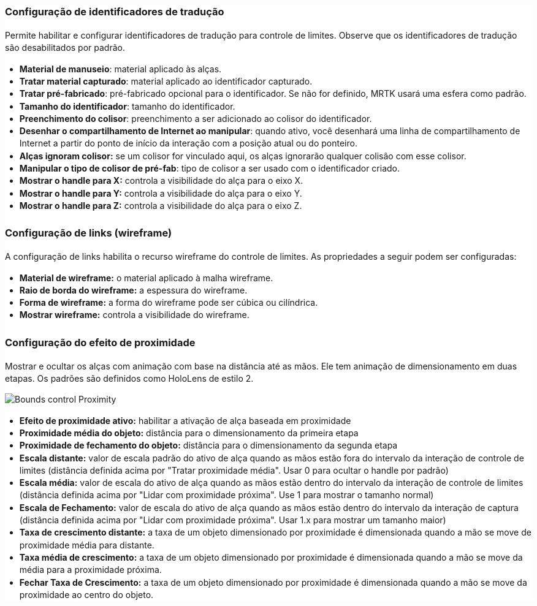 
### <a name="translation-handles-configuration"></a>Configuração de identificadores de tradução

Permite habilitar e configurar identificadores de tradução para controle de limites. Observe que os identificadores de tradução são desabilitados por padrão.

* **Material de manuseio**: material aplicado às alças.
* **Tratar material capturado**: material aplicado ao identificador capturado.
* **Tratar pré-fabricado**: pré-fabricado opcional para o identificador. Se não for definido, MRTK usará uma esfera como padrão.
* **Tamanho do identificador**: tamanho do identificador.
* **Preenchimento do colisor**: preenchimento a ser adicionado ao colisor do identificador.
* **Desenhar o compartilhamento de Internet ao manipular**: quando ativo, você desenhará uma linha de compartilhamento de Internet a partir do ponto de início da interação com a posição atual ou do ponteiro.
* **Alças ignoram colisor:** se um colisor for vinculado aqui, os alças ignorarão qualquer colisão com esse colisor.
* **Manipular o tipo de colisor de pré-fab**: tipo de colisor a ser usado com o identificador criado.
* **Mostrar o handle para X:** controla a visibilidade do alça para o eixo X.
* **Mostrar o handle para Y:** controla a visibilidade do alça para o eixo Y.
* **Mostrar o handle para Z:** controla a visibilidade do alça para o eixo Z.

### <a name="links-configuration-wireframe"></a>Configuração de links (wireframe)

A configuração de links habilita o recurso wireframe do controle de limites. As propriedades a seguir podem ser configuradas:

* **Material de wireframe:** o material aplicado à malha wireframe.
* **Raio de borda do wireframe:** a espessura do wireframe.
* **Forma de wireframe:** a forma do wireframe pode ser cúbica ou cilíndrica.
* **Mostrar wireframe:** controla a visibilidade do wireframe.

### <a name="proximity-effect-configuration"></a>Configuração do efeito de proximidade

Mostrar e ocultar os alças com animação com base na distância até as mãos. Ele tem animação de dimensionamento em duas etapas. Os padrões são definidos como HoloLens de estilo 2.

<img src="../images/bounds-control/MRTK_BoundsControl_Proximity.png" alt="Bounds control Proximity">

* **Efeito de proximidade ativo:** habilitar a ativação de alça baseada em proximidade
* **Proximidade média do objeto:** distância para o dimensionamento da primeira etapa
* **Proximidade de fechamento do objeto:** distância para o dimensionamento da segunda etapa
* **Escala distante:** valor de escala padrão do ativo de alça quando as mãos estão fora do intervalo da interação de controle de limites (distância definida acima por "Tratar proximidade média". Usar 0 para ocultar o handle por padrão)
* **Escala média:** valor de escala do ativo de alça quando as mãos estão dentro do intervalo da interação de controle de limites (distância definida acima por "Lidar com proximidade próxima". Use 1 para mostrar o tamanho normal)
* **Escala de Fechamento:** valor de escala do ativo de alça quando as mãos estão dentro do intervalo da interação de captura (distância definida acima por "Lidar com proximidade próxima". Usar 1.x para mostrar um tamanho maior)
* **Taxa de crescimento distante:** a taxa de um objeto dimensionado por proximidade é dimensionada quando a mão se move de proximidade média para distante.
* **Taxa média de crescimento:** a taxa de um objeto dimensionado por proximidade é dimensionada quando a mão se move da média para a proximidade próxima.
* **Fechar Taxa de Crescimento:** a taxa de um objeto dimensionado por proximidade é dimensionada quando a mão se move da proximidade ao centro do objeto.
